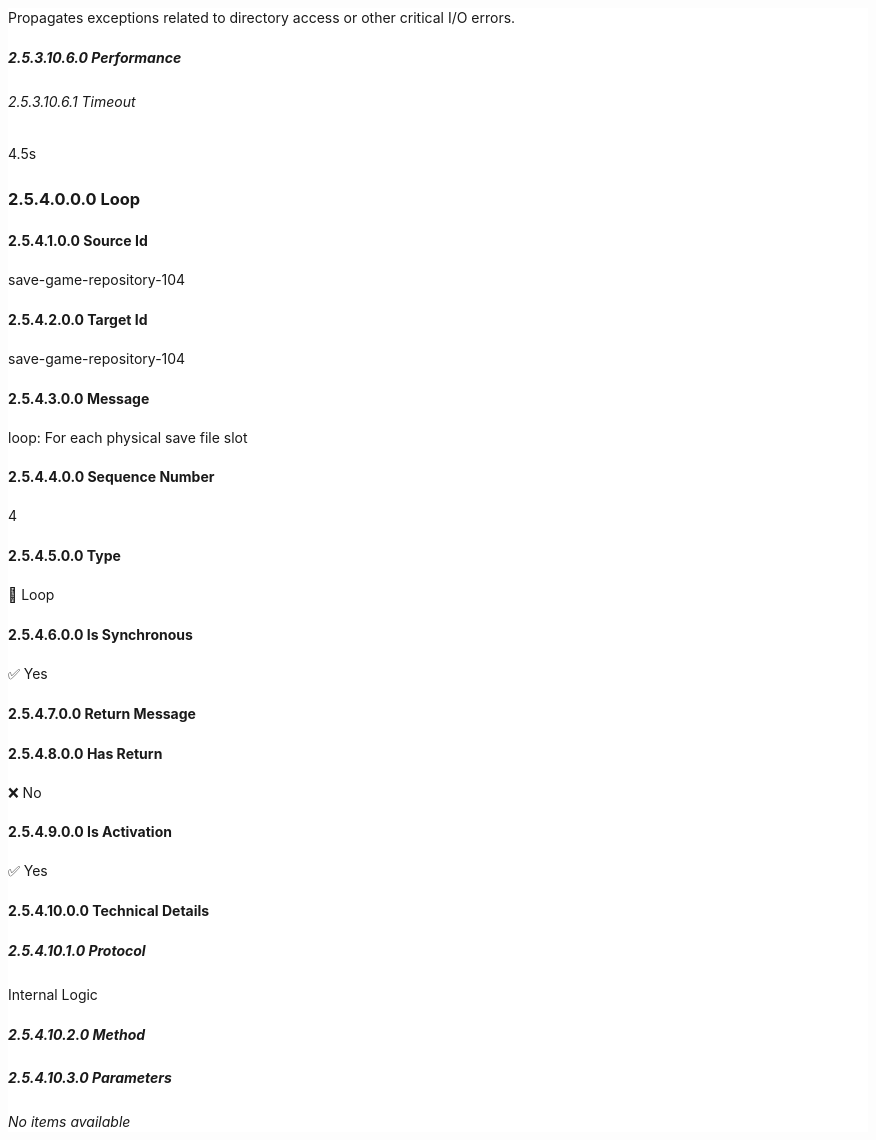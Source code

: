 Propagates exceptions related to directory access or other critical I/O errors.

##### 2.5.3.10.6.0 Performance

###### 2.5.3.10.6.1 Timeout

4.5s

### 2.5.4.0.0.0 Loop

#### 2.5.4.1.0.0 Source Id

save-game-repository-104

#### 2.5.4.2.0.0 Target Id

save-game-repository-104

#### 2.5.4.3.0.0 Message

loop: For each physical save file slot

#### 2.5.4.4.0.0 Sequence Number

4

#### 2.5.4.5.0.0 Type

🔹 Loop

#### 2.5.4.6.0.0 Is Synchronous

✅ Yes

#### 2.5.4.7.0.0 Return Message



#### 2.5.4.8.0.0 Has Return

❌ No

#### 2.5.4.9.0.0 Is Activation

✅ Yes

#### 2.5.4.10.0.0 Technical Details

##### 2.5.4.10.1.0 Protocol

Internal Logic

##### 2.5.4.10.2.0 Method



##### 2.5.4.10.3.0 Parameters

*No items available*
